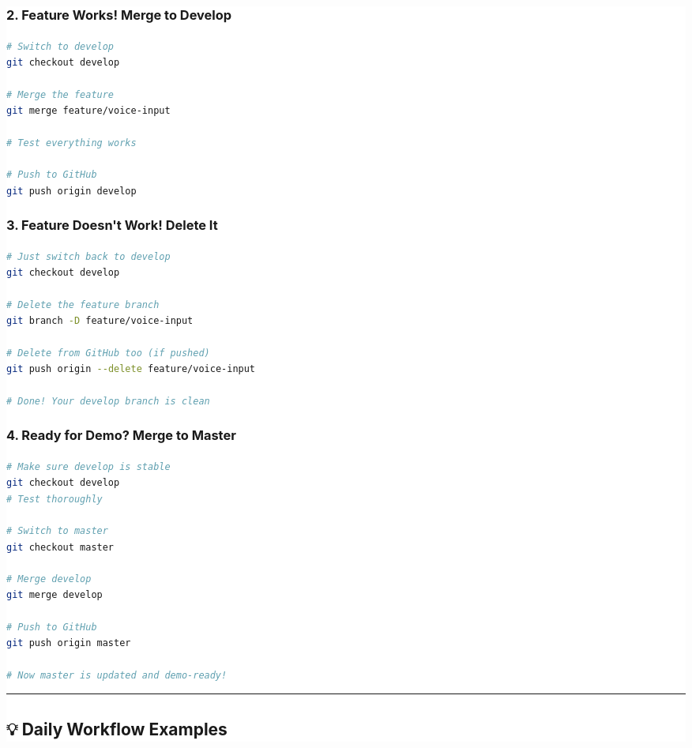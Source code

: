 ### 2. Feature Works! Merge to Develop

```bash
# Switch to develop
git checkout develop

# Merge the feature
git merge feature/voice-input

# Test everything works

# Push to GitHub
git push origin develop
```

### 3. Feature Doesn't Work! Delete It

```bash
# Just switch back to develop
git checkout develop

# Delete the feature branch
git branch -D feature/voice-input

# Delete from GitHub too (if pushed)
git push origin --delete feature/voice-input

# Done! Your develop branch is clean
```

### 4. Ready for Demo? Merge to Master

```bash
# Make sure develop is stable
git checkout develop
# Test thoroughly

# Switch to master
git checkout master

# Merge develop
git merge develop

# Push to GitHub
git push origin master

# Now master is updated and demo-ready!
```

---

## 💡 Daily Workflow Examples
